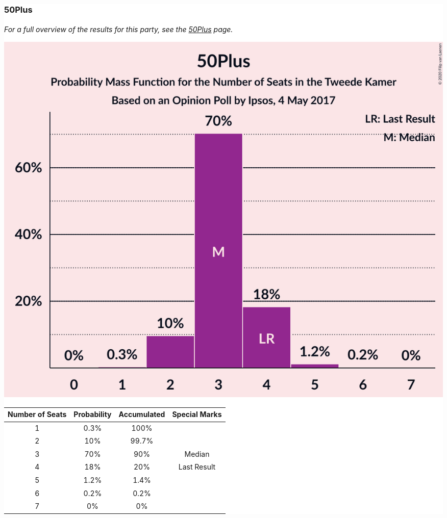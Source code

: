 ### 50Plus

*For a full overview of the results for this party, see the [50Plus](party-50plus.html) page.*

![Graph with seats probability mass function not yet produced](2017-05-04-Ipsos-seats-pmf-50plus.png "Seats Probability Mass Function")

| Number of Seats | Probability | Accumulated | Special Marks |
|:---------------:|:-----------:|:-----------:|:-------------:|
| 1 | 0.3% | 100% |  |
| 2 | 10% | 99.7% |  |
| 3 | 70% | 90% | Median |
| 4 | 18% | 20% | Last Result |
| 5 | 1.2% | 1.4% |  |
| 6 | 0.2% | 0.2% |  |
| 7 | 0% | 0% |  |
